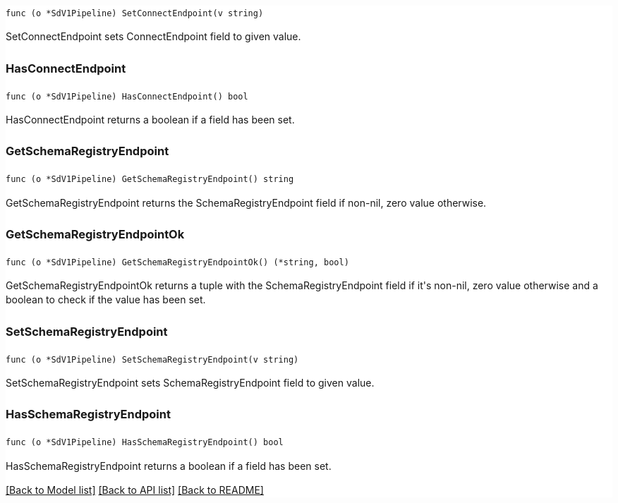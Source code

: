 `func (o *SdV1Pipeline) SetConnectEndpoint(v string)`

SetConnectEndpoint sets ConnectEndpoint field to given value.

### HasConnectEndpoint

`func (o *SdV1Pipeline) HasConnectEndpoint() bool`

HasConnectEndpoint returns a boolean if a field has been set.

### GetSchemaRegistryEndpoint

`func (o *SdV1Pipeline) GetSchemaRegistryEndpoint() string`

GetSchemaRegistryEndpoint returns the SchemaRegistryEndpoint field if non-nil, zero value otherwise.

### GetSchemaRegistryEndpointOk

`func (o *SdV1Pipeline) GetSchemaRegistryEndpointOk() (*string, bool)`

GetSchemaRegistryEndpointOk returns a tuple with the SchemaRegistryEndpoint field if it's non-nil, zero value otherwise
and a boolean to check if the value has been set.

### SetSchemaRegistryEndpoint

`func (o *SdV1Pipeline) SetSchemaRegistryEndpoint(v string)`

SetSchemaRegistryEndpoint sets SchemaRegistryEndpoint field to given value.

### HasSchemaRegistryEndpoint

`func (o *SdV1Pipeline) HasSchemaRegistryEndpoint() bool`

HasSchemaRegistryEndpoint returns a boolean if a field has been set.


[[Back to Model list]](../README.md#documentation-for-models) [[Back to API list]](../README.md#documentation-for-api-endpoints) [[Back to README]](../README.md)


